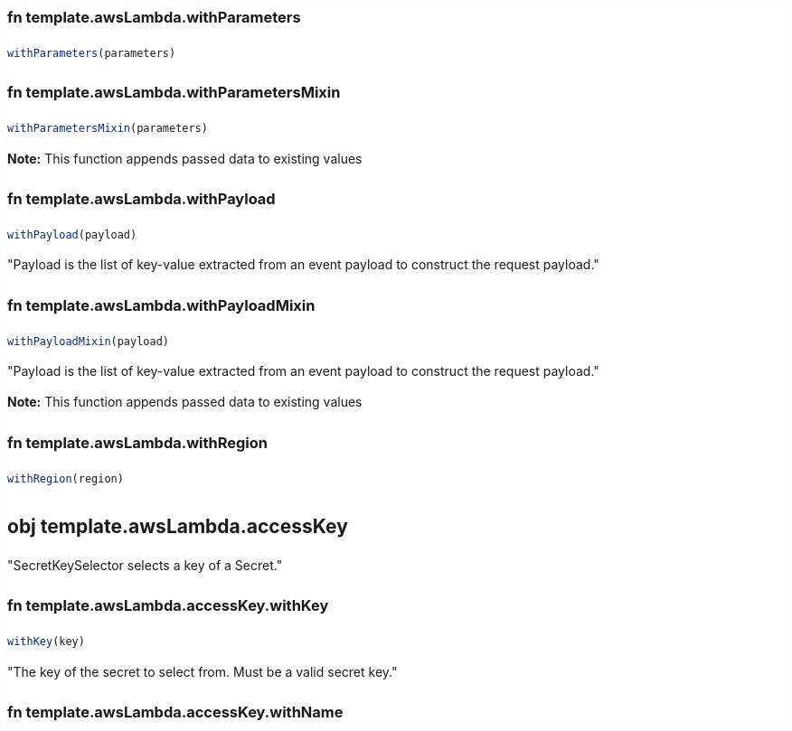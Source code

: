 ### fn template.awsLambda.withParameters

```ts
withParameters(parameters)
```



### fn template.awsLambda.withParametersMixin

```ts
withParametersMixin(parameters)
```



**Note:** This function appends passed data to existing values

### fn template.awsLambda.withPayload

```ts
withPayload(payload)
```

"Payload is the list of key-value extracted from an event payload to construct the request payload."

### fn template.awsLambda.withPayloadMixin

```ts
withPayloadMixin(payload)
```

"Payload is the list of key-value extracted from an event payload to construct the request payload."

**Note:** This function appends passed data to existing values

### fn template.awsLambda.withRegion

```ts
withRegion(region)
```



## obj template.awsLambda.accessKey

"SecretKeySelector selects a key of a Secret."

### fn template.awsLambda.accessKey.withKey

```ts
withKey(key)
```

"The key of the secret to select from.  Must be a valid secret key."

### fn template.awsLambda.accessKey.withName
